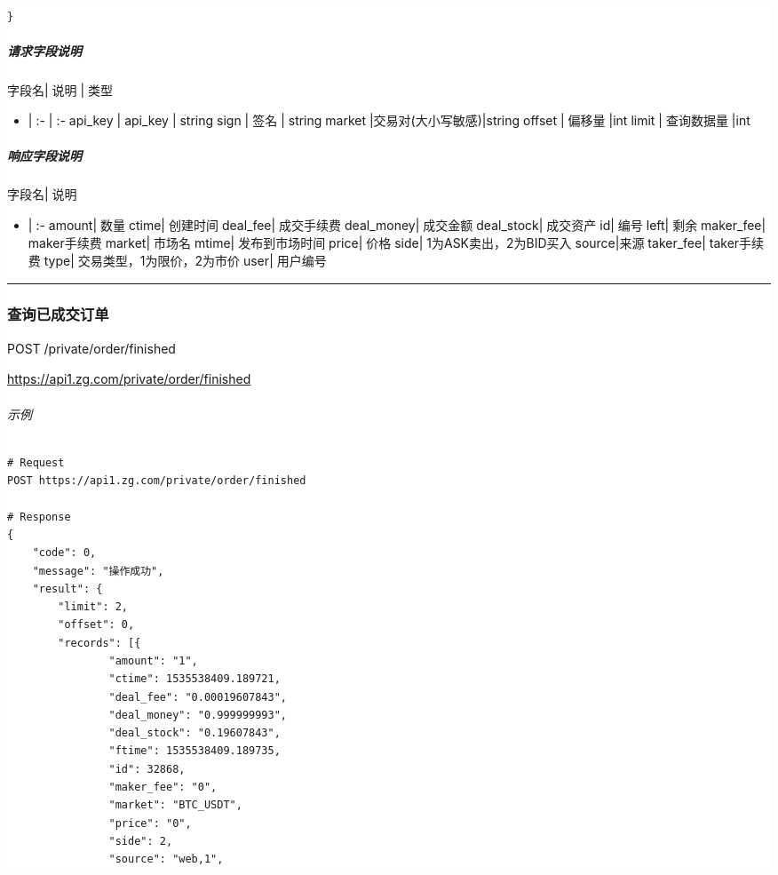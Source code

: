 ```
}
```

##### 请求字段说明
字段名| 说明 | 类型
- | :- | :-
api_key | api_key | string
sign | 签名 | string 
market |交易对(大小写敏感)|string
offset | 偏移量 |int
limit | 查询数据量 |int

##### 响应字段说明

字段名| 说明 
- | :- 
amount| 数量
ctime| 创建时间
deal_fee| 成交手续费
deal_money| 成交金额
deal_stock| 成交资产
id| 编号
left| 剩余
maker_fee| maker手续费
market| 市场名
mtime| 发布到市场时间
price| 价格
side| 1为ASK卖出，2为BID买入
source|来源
taker_fee| taker手续费
type| 交易类型，1为限价，2为市价
user| 用户编号
---------------------

### 查询已成交订单
POST /private/order/finished 

https://api1.zg.com/private/order/finished

###### 示例

```
# Request
POST https://api1.zg.com/private/order/finished

# Response
{
	"code": 0,
	"message": "操作成功",
	"result": {
		"limit": 2,
		"offset": 0,
		"records": [{
				"amount": "1",
				"ctime": 1535538409.189721,
				"deal_fee": "0.00019607843",
				"deal_money": "0.999999993",
				"deal_stock": "0.19607843",
				"ftime": 1535538409.189735,
				"id": 32868,
				"maker_fee": "0",
				"market": "BTC_USDT",
				"price": "0",
				"side": 2,
				"source": "web,1",
```